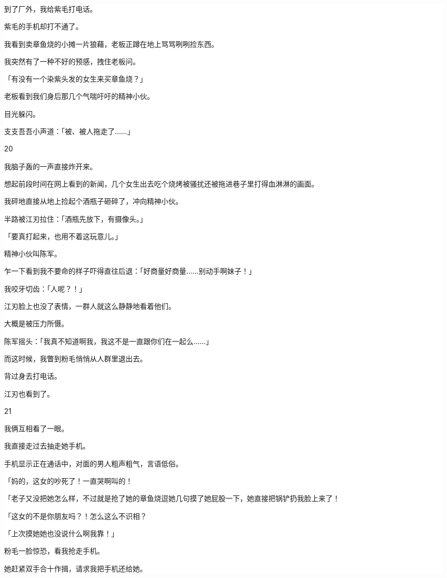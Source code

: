 到了厂外，我给紫毛打电话。

紫毛的手机却打不通了。

我看到卖章鱼烧的小摊一片狼藉，老板正蹲在地上骂骂咧咧捡东西。

我突然有了一种不好的预感，拽住老板问。

「有没有一个染紫头发的女生来买章鱼烧？」

老板看到我们身后那几个气喘吁吁的精神小伙。

目光躲闪。

支支吾吾小声道：「被、被人拖走了……」

20

我脑子轰的一声直接炸开来。

想起前段时间在网上看到的新闻，几个女生出去吃个烧烤被骚扰还被拖进巷子里打得血淋淋的画面。

我砰地直接从地上捡起个酒瓶子砸碎了，冲向精神小伙。

半路被江刃拉住：「酒瓶先放下，有摄像头。」

「要真打起来，也用不着这玩意儿。」

精神小伙叫陈军。

乍一下看到我不要命的样子吓得直往后退：「好商量好商量……别动手啊妹子！」

我咬牙切齿：「人呢？！」

江刃脸上也没了表情，一群人就这么静静地看着他们。

大概是被压力所慑。

陈军摇头：「我真不知道啊我，我这不是一直跟你们在一起么……」

而这时候，我瞥到粉毛悄悄从人群里退出去。

背过身去打电话。

江刃也看到了。

21

我俩互相看了一眼。

我直接走过去抽走她手机。

手机显示正在通话中，对面的男人粗声粗气，言语低俗。

「妈的，这女的吵死了！一直哭啊叫的！

「老子又没把她怎么样，不过就是抢了她的章鱼烧逗她几句摸了她屁股一下，她直接把锅铲扔我脸上来了！

「这女的不是你朋友吗？！怎么这么不识相？

「上次摸她她也没说什么啊我靠！」

粉毛一脸惊恐，看我抢走手机。

她赶紧双手合十作揖，请求我把手机还给她。
